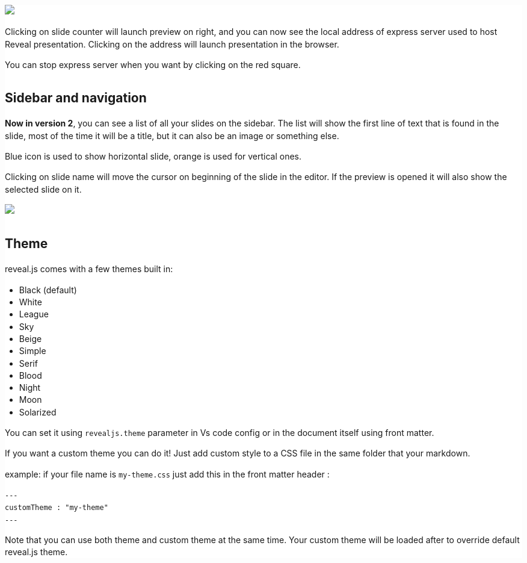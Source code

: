 ![](https://github.com/tokiedokie/reveal-markdown/raw/master/images/statusbar.png)

Clicking on slide counter will launch preview on right, and you can now see the local address of express server used to host Reveal presentation.
Clicking on the address will launch presentation in the browser.

You can stop express server when you want by clicking on the red square.

## <a id="sidebar"></a> Sidebar and navigation

**Now in version 2**, you can see a list of all your slides on the sidebar.
The list will show the first line of text that is found in the slide, most of the time it will be a title, but it can also be an image or something else.

Blue icon is used to show horizontal slide, orange is used for vertical ones.

Clicking on slide name will move the cursor on beginning of the slide in the editor.
If the preview is opened it will also show the selected slide on it.

![](https://github.com/tokiedokie/reveal-markdown/raw/master/images/sidebar.png)


## <a id="theme"></a> Theme

reveal.js comes with a few themes built in:
- Black (default)
- White
- League
- Sky
- Beige
- Simple
- Serif
- Blood
- Night
- Moon
- Solarized

You can set it using `revealjs.theme` parameter in Vs code config or in the document itself using front matter.

If you want a custom theme you can do it!
Just add custom style to a CSS file in the same folder that your markdown.

example:
if your file name is `my-theme.css` just add this in the front matter header :

```
---
customTheme : "my-theme"
---
```


Note that you can use both theme and custom theme at the same time. Your custom theme will be loaded after to override default reveal.js theme.
